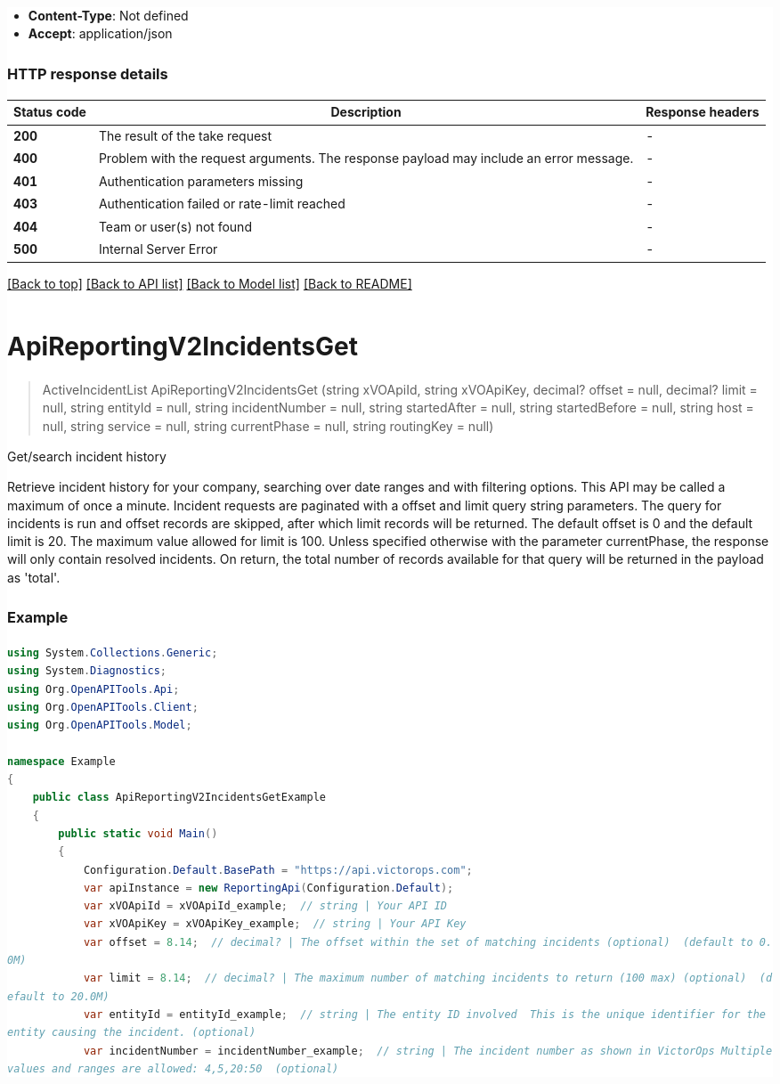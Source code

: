  - **Content-Type**: Not defined
 - **Accept**: application/json

### HTTP response details
| Status code | Description | Response headers |
|-------------|-------------|------------------|
| **200** | The result of the take request |  -  |
| **400** | Problem with the request arguments.  The response payload may include an error message. |  -  |
| **401** | Authentication parameters missing |  -  |
| **403** | Authentication failed or rate-limit reached |  -  |
| **404** | Team or user(s) not found |  -  |
| **500** | Internal Server Error |  -  |

[[Back to top]](#) [[Back to API list]](../README.md#documentation-for-api-endpoints) [[Back to Model list]](../README.md#documentation-for-models) [[Back to README]](../README.md)

<a name="apireportingv2incidentsget"></a>
# **ApiReportingV2IncidentsGet**
> ActiveIncidentList ApiReportingV2IncidentsGet (string xVOApiId, string xVOApiKey, decimal? offset = null, decimal? limit = null, string entityId = null, string incidentNumber = null, string startedAfter = null, string startedBefore = null, string host = null, string service = null, string currentPhase = null, string routingKey = null)

Get/search incident history

Retrieve incident history for your company, searching over date ranges and with filtering options.  This API may be called a maximum of once a minute.  Incident requests are paginated with a offset and limit query string parameters.   The query for incidents is run and offset records are skipped, after which limit records will be returned.  The default offset is 0 and the default limit is 20. The maximum value allowed for limit is 100.  Unless specified otherwise with the parameter currentPhase, the response will only contain resolved incidents.  On return, the total number of records available for that query will be returned in the payload as 'total'. 

### Example
```csharp
using System.Collections.Generic;
using System.Diagnostics;
using Org.OpenAPITools.Api;
using Org.OpenAPITools.Client;
using Org.OpenAPITools.Model;

namespace Example
{
    public class ApiReportingV2IncidentsGetExample
    {
        public static void Main()
        {
            Configuration.Default.BasePath = "https://api.victorops.com";
            var apiInstance = new ReportingApi(Configuration.Default);
            var xVOApiId = xVOApiId_example;  // string | Your API ID
            var xVOApiKey = xVOApiKey_example;  // string | Your API Key
            var offset = 8.14;  // decimal? | The offset within the set of matching incidents (optional)  (default to 0.0M)
            var limit = 8.14;  // decimal? | The maximum number of matching incidents to return (100 max) (optional)  (default to 20.0M)
            var entityId = entityId_example;  // string | The entity ID involved  This is the unique identifier for the entity causing the incident. (optional) 
            var incidentNumber = incidentNumber_example;  // string | The incident number as shown in VictorOps Multiple values and ranges are allowed: 4,5,20:50  (optional) 
```